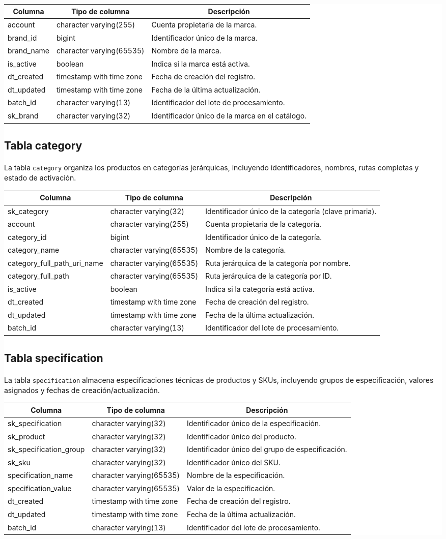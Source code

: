 | __Columna__ | __Tipo de columna__ | __Descripción__ |
|---------|---------------|---------------|
| account | character varying(255) | Cuenta propietaria de la marca.   |
| brand_id  | bigint  | Identificador único de la marca.  |
| brand_name | character varying(65535)| Nombre de la marca.   |
| is_active | boolean | Indica si la marca está activa.   |
| dt_created | timestamp with time zone| Fecha de creación del registro.|
| dt_updated | timestamp with time zone| Fecha de la última actualización.|
| batch_id| character varying(13)  | Identificador del lote de procesamiento.|
| sk_brand | character varying(32)  | Identificador único de la marca en el catálogo.|

## Tabla category  

La tabla `category` organiza los productos en categorías jerárquicas, incluyendo identificadores, nombres, rutas completas y estado de activación.  

| __Columna__ | __Tipo de columna__ | __Descripción__ |
|---------|--------------|-------------|
| sk_category | character varying(32)  | Identificador único de la categoría (clave primaria).|
| account | character varying(255) | Cuenta propietaria de la categoría. |
| category_id  | bigint  | Identificador único de la categoría. |
| category_name  | character varying(65535)| Nombre de la categoría.  |
| category_full_path_uri_name | character varying(65535) | Ruta jerárquica de la categoría por nombre.  |
| category_full_path | character varying(65535)| Ruta jerárquica de la categoría por ID.|
| is_active | boolean | Indica si la categoría está activa.|
| dt_created  | timestamp with time zone| Fecha de creación del registro.   |
| dt_updated  | timestamp with time zone| Fecha de la última actualización.  |
| batch_id  | character varying(13)  | Identificador del lote de procesamiento. |

## Tabla specification  

La tabla `specification` almacena especificaciones técnicas de productos y SKUs, incluyendo grupos de especificación, valores asignados y fechas de creación/actualización.  

| __Columna__ | __Tipo de columna__ | __Descripción__ |
|---------|--------------|-------------|
| sk_specification| character varying(32)  | Identificador único de la especificación. |
| sk_product  | character varying(32)  | Identificador único del producto.  |
| sk_specification_group | character varying(32)  | Identificador único del grupo de especificación.  |
| sk_sku  | character varying(32)  | Identificador único del SKU.     |
| specification_name  | character varying(65535)| Nombre de la especificación. |
| specification_value| character varying(65535)| Valor de la especificación.      |
| dt_created  | timestamp with time zone| Fecha de creación del registro.   |
| dt_updated | timestamp with time zone| Fecha de la última actualización.|
| batch_id  | character varying(13)  | Identificador del lote de procesamiento.|
